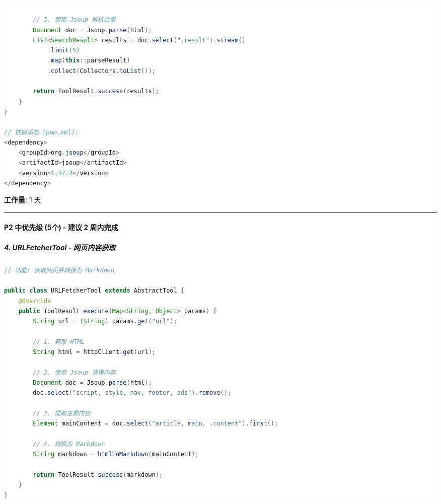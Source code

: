 ```java
        
        // 3. 使用 Jsoup 解析结果
        Document doc = Jsoup.parse(html);
        List<SearchResult> results = doc.select(".result").stream()
            .limit(5)
            .map(this::parseResult)
            .collect(Collectors.toList());
        
        return ToolResult.success(results);
    }
}

// 依赖添加 (pom.xml):
<dependency>
    <groupId>org.jsoup</groupId>
    <artifactId>jsoup</artifactId>
    <version>1.17.2</version>
</dependency>
```

**工作量**: 1 天

---

#### P2 中优先级 (5个) - 建议 2 周内完成

##### 4. URLFetcherTool - 网页内容获取
```java
// 功能: 获取网页并转换为 Markdown

public class URLFetcherTool extends AbstractTool {
    @Override
    public ToolResult execute(Map<String, Object> params) {
        String url = (String) params.get("url");
        
        // 1. 获取 HTML
        String html = httpClient.get(url);
        
        // 2. 使用 Jsoup 清理内容
        Document doc = Jsoup.parse(html);
        doc.select("script, style, nav, footer, ads").remove();
        
        // 3. 提取主要内容
        Element mainContent = doc.select("article, main, .content").first();
        
        // 4. 转换为 Markdown
        String markdown = htmlToMarkdown(mainContent);
        
        return ToolResult.success(markdown);
    }
}
```
